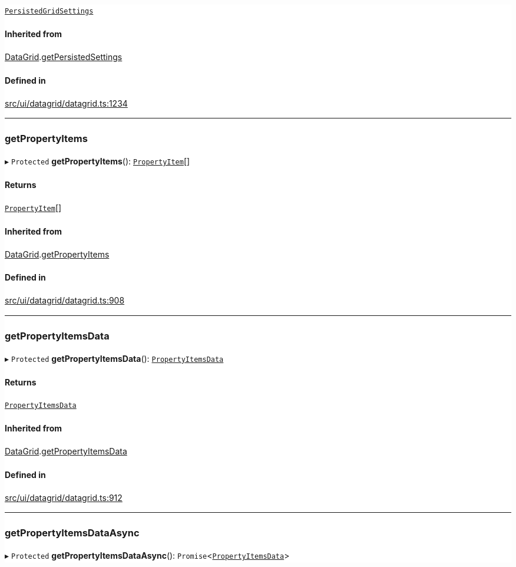 [`PersistedGridSettings`](../interfaces/corelib.PersistedGridSettings.md)

#### Inherited from

[DataGrid](corelib.DataGrid.md).[getPersistedSettings](corelib.DataGrid.md#getpersistedsettings)

#### Defined in

[src/ui/datagrid/datagrid.ts:1234](https://github.com/serenity-is/serenity/blob/master/packages/corelib/src/ui/datagrid/datagrid.ts#line&#x3D;1234)

___

### getPropertyItems

▸ `Protected` **getPropertyItems**(): [`PropertyItem`](../interfaces/corelib_q.PropertyItem.md)[]

#### Returns

[`PropertyItem`](../interfaces/corelib_q.PropertyItem.md)[]

#### Inherited from

[DataGrid](corelib.DataGrid.md).[getPropertyItems](corelib.DataGrid.md#getpropertyitems)

#### Defined in

[src/ui/datagrid/datagrid.ts:908](https://github.com/serenity-is/serenity/blob/master/packages/corelib/src/ui/datagrid/datagrid.ts#line&#x3D;908)

___

### getPropertyItemsData

▸ `Protected` **getPropertyItemsData**(): [`PropertyItemsData`](../interfaces/corelib_q.PropertyItemsData.md)

#### Returns

[`PropertyItemsData`](../interfaces/corelib_q.PropertyItemsData.md)

#### Inherited from

[DataGrid](corelib.DataGrid.md).[getPropertyItemsData](corelib.DataGrid.md#getpropertyitemsdata)

#### Defined in

[src/ui/datagrid/datagrid.ts:912](https://github.com/serenity-is/serenity/blob/master/packages/corelib/src/ui/datagrid/datagrid.ts#line&#x3D;912)

___

### getPropertyItemsDataAsync

▸ `Protected` **getPropertyItemsDataAsync**(): `Promise`<[`PropertyItemsData`](../interfaces/corelib_q.PropertyItemsData.md)\>
